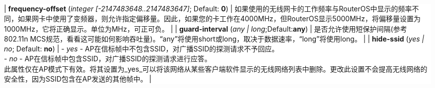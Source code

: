 | **frequency-offset** (_integer [-2147483648..2147483647]_; Default: **0**)                                                                                                                                                                                                                                                                                                                                                                                                                   | 如果使用的无线网卡的工作频率与RouterOS中显示的频率不同，如果网卡中使用了变频器，则允许指定偏移量。因此，如果您的卡工作在4000MHz，但RouterOS显示5000MHz，将偏移量设置为1000MHz，它将正确显示。单位为MHz，可正可负。                                                                                                                                                                                                                                                                                                                                                                                                                                                                                                                                                                                                                                                                                                                                                                                                                                                                                                                                                                                                                                                                                                                                                                                                                                                                                                                                                                     |
| **guard-interval** (_any \| long_;Default:**any**)                                                                                                                                                                                                                                                                                                                                                                                                                                           | 是否允许使用短保护间隔(参考802.11n MCS规范，看看这可能如何影响吞吐量)。“any”将使用short或long，取决于数据速率，“long”将使用long。                                                                                                                                                                                                                                                                                                                                                                                                                                                                                                                                                                                                                                                                                                                                                                                                                                                                                                                                                                                                                                                                                                                                                                                                                                                                                                                                                                                                                                                      |
| **hide-ssid** (_yes \| no_; Default: **no**)                                                                                                                                                                                                                                                                                                                                                                                                                                                 | - _yes_ - AP在信标帧中不包含SSID，对广播SSID的探测请求不予回应。<br>- _no_ - AP在信标帧中包含SSID，对广播SSID的探测请求进行应答。<br>此属性仅在AP模式下有效。将其设置为_yes_可以将该网络从某些客户端软件显示的无线网络列表中删除。更改此设置不会提高无线网络的安全性，因为SSID包含在AP发送的其他帧中。                                                                                                                                                                                                                                                                                                                                                                                                                                                                                                                                                                                                                                                                                                                                                                                                                                                                                                                                                                                                                                                                                                                                                                                                                                                                                 |